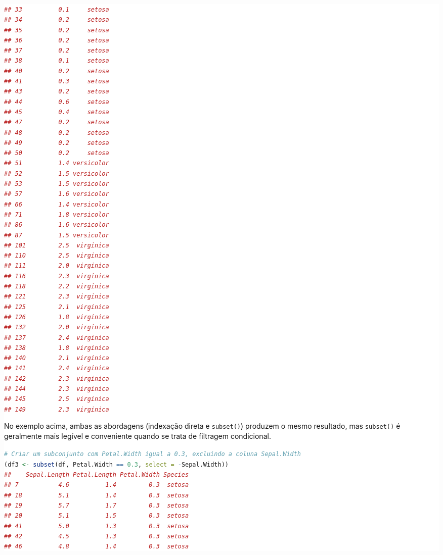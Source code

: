 ``` r
## 33          0.1     setosa
## 34          0.2     setosa
## 35          0.2     setosa
## 36          0.2     setosa
## 37          0.2     setosa
## 38          0.1     setosa
## 40          0.2     setosa
## 41          0.3     setosa
## 43          0.2     setosa
## 44          0.6     setosa
## 45          0.4     setosa
## 47          0.2     setosa
## 48          0.2     setosa
## 49          0.2     setosa
## 50          0.2     setosa
## 51          1.4 versicolor
## 52          1.5 versicolor
## 53          1.5 versicolor
## 57          1.6 versicolor
## 66          1.4 versicolor
## 71          1.8 versicolor
## 86          1.6 versicolor
## 87          1.5 versicolor
## 101         2.5  virginica
## 110         2.5  virginica
## 111         2.0  virginica
## 116         2.3  virginica
## 118         2.2  virginica
## 121         2.3  virginica
## 125         2.1  virginica
## 126         1.8  virginica
## 132         2.0  virginica
## 137         2.4  virginica
## 138         1.8  virginica
## 140         2.1  virginica
## 141         2.4  virginica
## 142         2.3  virginica
## 144         2.3  virginica
## 145         2.5  virginica
## 149         2.3  virginica
```

No exemplo acima, ambas as abordagens (indexação direta e `subset()`)
produzem o mesmo resultado, mas `subset()` é geralmente mais legível e
conveniente quando se trata de filtragem condicional.


``` r
# Criar um subconjunto com Petal.Width igual a 0.3, excluindo a coluna Sepal.Width
(df3 <- subset(df, Petal.Width == 0.3, select = -Sepal.Width))
##    Sepal.Length Petal.Length Petal.Width Species
## 7           4.6          1.4         0.3  setosa
## 18          5.1          1.4         0.3  setosa
## 19          5.7          1.7         0.3  setosa
## 20          5.1          1.5         0.3  setosa
## 41          5.0          1.3         0.3  setosa
## 42          4.5          1.3         0.3  setosa
## 46          4.8          1.4         0.3  setosa
```

